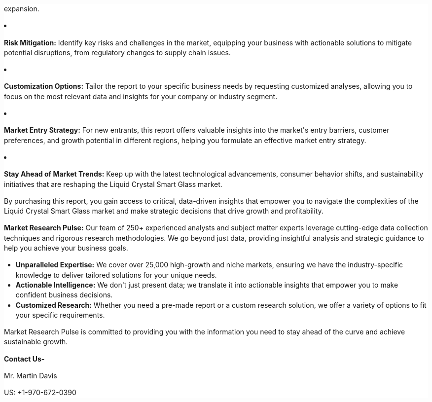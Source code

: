expansion.</p></li><li><p><strong>Risk Mitigation:</strong> Identify key risks and challenges in the market, equipping your business with actionable solutions to mitigate potential disruptions, from regulatory changes to supply chain issues.</p></li><li><p><strong>Customization Options:</strong> Tailor the report to your specific business needs by requesting customized analyses, allowing you to focus on the most relevant data and insights for your company or industry segment.</p></li><li><p><strong>Market Entry Strategy:</strong> For new entrants, this report offers valuable insights into the market's entry barriers, customer preferences, and growth potential in different regions, helping you formulate an effective market entry strategy.</p></li><li><p><strong>Stay Ahead of Market Trends:</strong> Keep up with the latest technological advancements, consumer behavior shifts, and sustainability initiatives that are reshaping the Liquid Crystal Smart Glass market.</p></li></ol><p>By purchasing this report, you gain access to critical, data-driven insights that empower you to navigate the complexities of the Liquid Crystal Smart Glass market and make strategic decisions that drive growth and profitability.</p><p><strong>Market Research Pulse:</strong>&nbsp;Our team of 250+ experienced analysts and subject matter experts leverage cutting-edge data collection techniques and rigorous research methodologies. We go beyond just data, providing insightful analysis and strategic guidance to help you achieve your business goals.</p><ul><li><strong>Unparalleled Expertise:</strong>&nbsp;We cover over 25,000 high-growth and niche markets, ensuring we have the industry-specific knowledge to deliver tailored solutions for your unique needs.</li><li><strong>Actionable Intelligence:</strong>&nbsp;We don't just present data; we translate it into actionable insights that empower you to make confident business decisions.</li><li><strong>Customized Research:</strong>&nbsp;Whether you need a pre-made report or a custom research solution, we offer a variety of options to fit your specific requirements.</li></ul><p>Market Research Pulse is committed to providing you with the information you need to stay ahead of the curve and achieve sustainable growth.</p><p><strong>Contact Us-</strong></p><p>Mr. Martin Davis</p><p>US: +1-970-672-0390</p>
